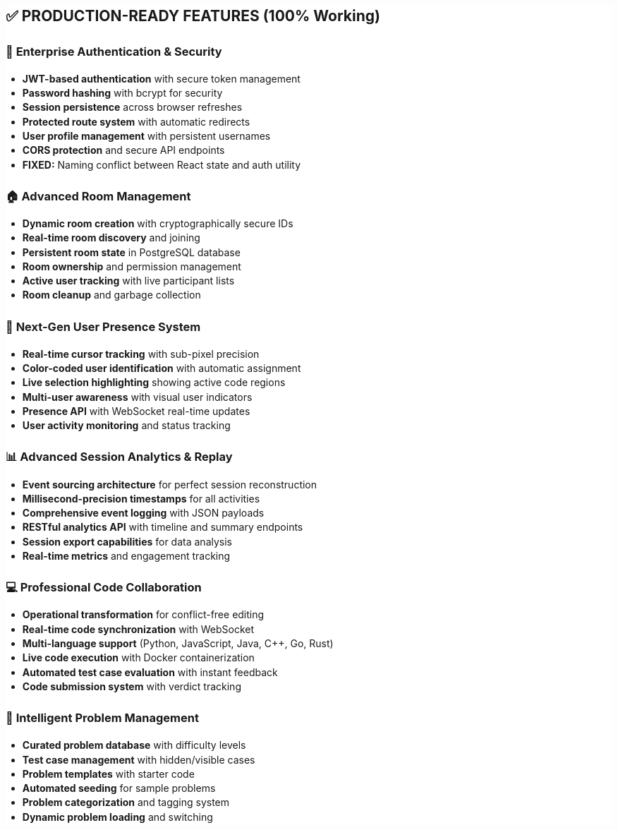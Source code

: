 ## ✅ **PRODUCTION-READY FEATURES (100% Working)**

### 🔐 **Enterprise Authentication & Security**
- **JWT-based authentication** with secure token management
- **Password hashing** with bcrypt for security
- **Session persistence** across browser refreshes
- **Protected route system** with automatic redirects
- **User profile management** with persistent usernames
- **CORS protection** and secure API endpoints
- **FIXED:** Naming conflict between React state and auth utility

### 🏠 **Advanced Room Management**
- **Dynamic room creation** with cryptographically secure IDs
- **Real-time room discovery** and joining
- **Persistent room state** in PostgreSQL database
- **Room ownership** and permission management
- **Active user tracking** with live participant lists
- **Room cleanup** and garbage collection

### 👥 **Next-Gen User Presence System**
- **Real-time cursor tracking** with sub-pixel precision
- **Color-coded user identification** with automatic assignment
- **Live selection highlighting** showing active code regions
- **Multi-user awareness** with visual user indicators
- **Presence API** with WebSocket real-time updates
- **User activity monitoring** and status tracking

### 📊 **Advanced Session Analytics & Replay**
- **Event sourcing architecture** for perfect session reconstruction
- **Millisecond-precision timestamps** for all activities
- **Comprehensive event logging** with JSON payloads
- **RESTful analytics API** with timeline and summary endpoints
- **Session export capabilities** for data analysis
- **Real-time metrics** and engagement tracking

### 💻 **Professional Code Collaboration**
- **Operational transformation** for conflict-free editing
- **Real-time code synchronization** with WebSocket
- **Multi-language support** (Python, JavaScript, Java, C++, Go, Rust)
- **Live code execution** with Docker containerization
- **Automated test case evaluation** with instant feedback
- **Code submission system** with verdict tracking

### 🎯 **Intelligent Problem Management**
- **Curated problem database** with difficulty levels
- **Test case management** with hidden/visible cases
- **Problem templates** with starter code
- **Automated seeding** for sample problems
- **Problem categorization** and tagging system
- **Dynamic problem loading** and switching
